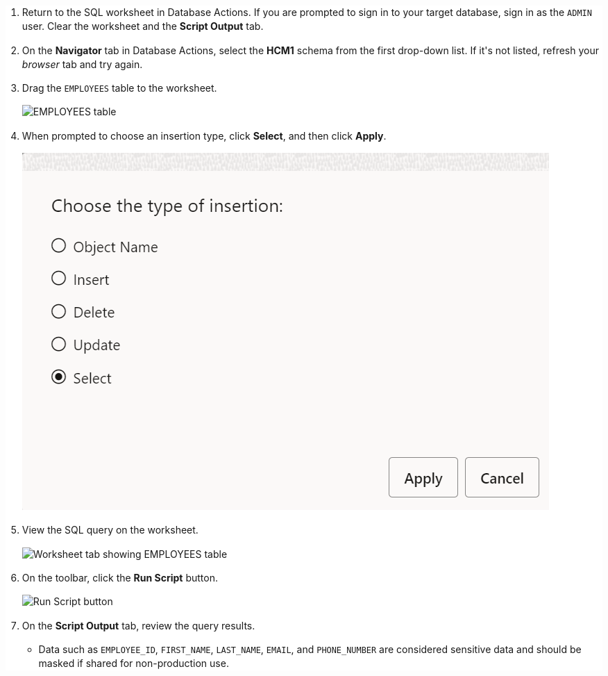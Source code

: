 1. Return to the SQL worksheet in Database Actions. If you are prompted to sign in to your target database, sign in as the `ADMIN` user. Clear the worksheet and the **Script Output** tab.

2. On the **Navigator** tab in Database Actions, select the **HCM1** schema from the first drop-down list. If it's not listed, refresh your *browser* tab and try again.

3. Drag the `EMPLOYEES` table to the worksheet.

    ![EMPLOYEES table](images/drag-employees-table-to-worksheet.png "EMPLOYEES table")

4. When prompted to choose an insertion type, click **Select**, and then click **Apply**.

    ![Choose the type of insertion dialog box](images/insertion-type-select.png "Choose the type of insertion dialog box")

5. View the SQL query on the worksheet.

    ![Worksheet tab showing EMPLOYEES table](images/query-employees-table.png "Worksheet tab showing EMPLOYEES table")


6. On the toolbar, click the **Run Script** button.

    ![Run Script button](images/run-script.png "Run Script button")


7. On the **Script Output** tab, review the query results.

    - Data such as `EMPLOYEE_ID`, `FIRST_NAME`, `LAST_NAME`, `EMAIL`, and `PHONE_NUMBER` are considered sensitive data and should be masked if shared for non-production use.

